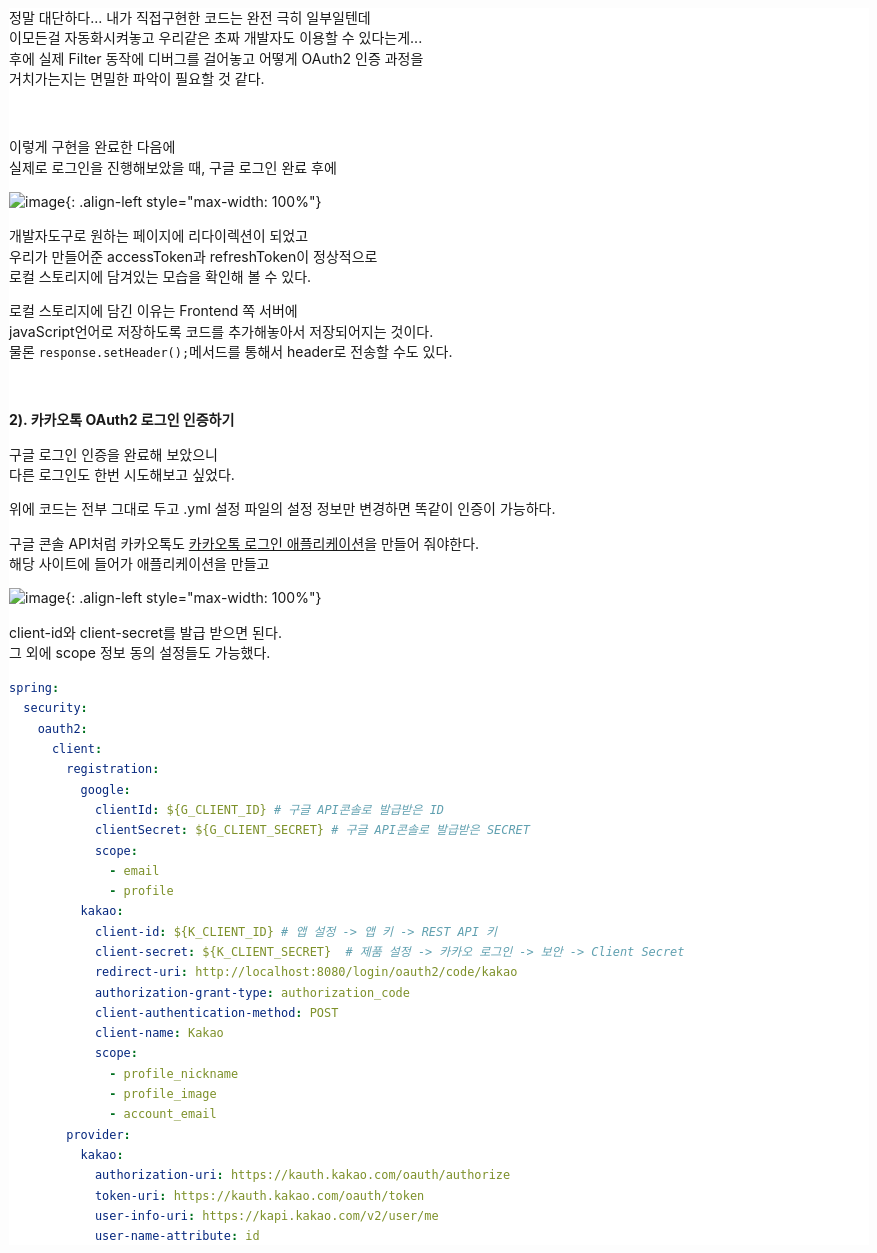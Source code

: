 정말 대단하다... 내가 직접구현한 코드는 완전 극히 일부일텐데  
이모든걸 자동화시켜놓고 우리같은 초짜 개발자도 이용할 수 있다는게...  
후에 실제 Filter 동작에 디버그를 걸어놓고 어떻게 OAuth2 인증 과정을  
거치가는지는 면밀한 파악이 필요할 것 같다.  

<br/>

이렇게 구현을 완료한 다음에  
실제로 로그인을 진행해보았을 때, 구글 로그인 완료 후에  

![image](https://user-images.githubusercontent.com/95069395/210178108-fb868519-4f4a-4cc0-b4ca-96b10bd993a2.png){: .align-left style="max-width: 100%"}

개발자도구로 원하는 페이지에 리다이렉션이 되었고  
우리가 만들어준 accessToken과 refreshToken이 정상적으로  
로컬 스토리지에 담겨있는 모습을 확인해 볼 수 있다.  

로컬 스토리지에 담긴 이유는 Frontend 쪽 서버에  
javaScript언어로 저장하도록 코드를 추가해놓아서 저장되어지는 것이다.  
물론 `response.setHeader();`메서드를 통해서 header로 전송할 수도 있다.  




<br/>

**2). 카카오톡 OAuth2 로그인 인증하기**  

구글 로그인 인증을 완료해 보았으니  
다른 로그인도 한번 시도해보고 싶었다.  

위에 코드는 전부 그대로 두고 .yml 설정 파일의 설정 정보만 변경하면 똑같이 인증이 가능하다.  

구글 콘솔 API처럼 카카오톡도 [카카오톡 로그인 애플리케이션]을 만들어 줘야한다.  
해당 사이트에 들어가 애플리케이션을 만들고

![image](https://user-images.githubusercontent.com/95069395/210178110-c26f433c-fd46-4cf5-82bf-dda7009c5504.png){: .align-left style="max-width: 100%"}

client-id와 client-secret를 발급 받으면 된다.  
그 외에 scope 정보 동의 설정들도 가능했다.  

```yaml
spring:
  security:
    oauth2:
      client:
        registration:
          google:
            clientId: ${G_CLIENT_ID} # 구글 API콘솔로 발급받은 ID
            clientSecret: ${G_CLIENT_SECRET} # 구글 API콘솔로 발급받은 SECRET
            scope:
              - email
              - profile
          kakao:
            client-id: ${K_CLIENT_ID} # 앱 설정 -> 앱 키 -> REST API 키
            client-secret: ${K_CLIENT_SECRET}  # 제품 설정 -> 카카오 로그인 -> 보안 -> Client Secret
            redirect-uri: http://localhost:8080/login/oauth2/code/kakao
            authorization-grant-type: authorization_code
            client-authentication-method: POST
            client-name: Kakao
            scope:
              - profile_nickname
              - profile_image
              - account_email
        provider:
          kakao:
            authorization-uri: https://kauth.kakao.com/oauth/authorize
            token-uri: https://kauth.kakao.com/oauth/token
            user-info-uri: https://kapi.kakao.com/v2/user/me
            user-name-attribute: id
```  

[구글 API 콘솔]: https://console.cloud.google.com/apis  
[카카오톡 로그인 애플리케이션]: https://developers.kakao.com/docs/latest/ko/kakaologin/common  
[네이버 로그인 애플리케이션]: https://developers.naver.com/products/login/api/api.md